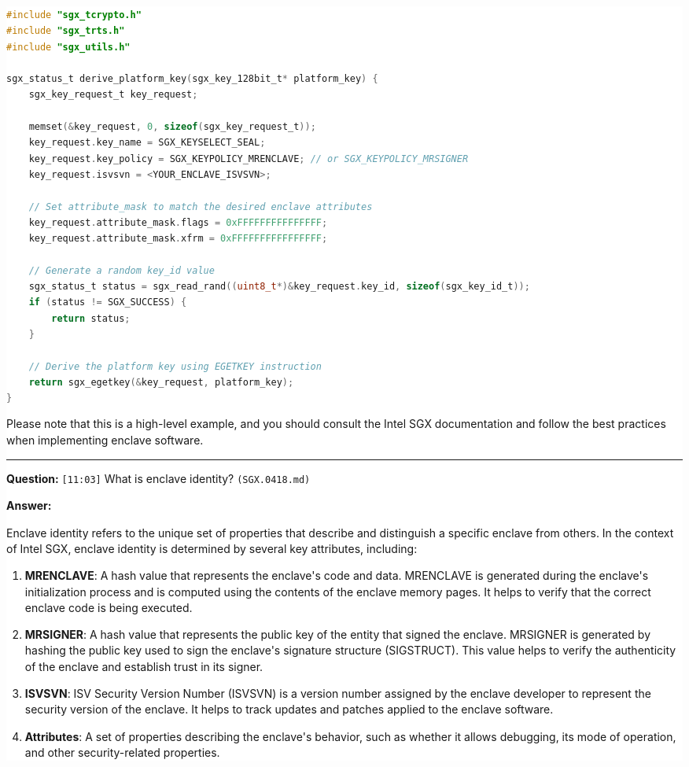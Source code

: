 ```c
#include "sgx_tcrypto.h"
#include "sgx_trts.h"
#include "sgx_utils.h"

sgx_status_t derive_platform_key(sgx_key_128bit_t* platform_key) {
    sgx_key_request_t key_request;

    memset(&key_request, 0, sizeof(sgx_key_request_t));
    key_request.key_name = SGX_KEYSELECT_SEAL;
    key_request.key_policy = SGX_KEYPOLICY_MRENCLAVE; // or SGX_KEYPOLICY_MRSIGNER
    key_request.isvsvn = <YOUR_ENCLAVE_ISVSVN>;

    // Set attribute_mask to match the desired enclave attributes
    key_request.attribute_mask.flags = 0xFFFFFFFFFFFFFFF;
    key_request.attribute_mask.xfrm = 0xFFFFFFFFFFFFFFFF;

    // Generate a random key_id value
    sgx_status_t status = sgx_read_rand((uint8_t*)&key_request.key_id, sizeof(sgx_key_id_t));
    if (status != SGX_SUCCESS) {
        return status;
    }

    // Derive the platform key using EGETKEY instruction
    return sgx_egetkey(&key_request, platform_key);
}
```

Please note that this is a high-level example, and you should consult the Intel SGX documentation and follow the best practices when implementing enclave software.

---

**Question:** `[11:03]` What is enclave identity? `(SGX.0418.md)`

**Answer:**

Enclave identity refers to the unique set of properties that describe and distinguish a specific enclave from others. In the context of Intel SGX, enclave identity is determined by several key attributes, including:

1. **MRENCLAVE**: A hash value that represents the enclave's code and data. MRENCLAVE is generated during the enclave's initialization process and is computed using the contents of the enclave memory pages. It helps to verify that the correct enclave code is being executed.

2. **MRSIGNER**: A hash value that represents the public key of the entity that signed the enclave. MRSIGNER is generated by hashing the public key used to sign the enclave's signature structure (SIGSTRUCT). This value helps to verify the authenticity of the enclave and establish trust in its signer.

3. **ISVSVN**: ISV Security Version Number (ISVSVN) is a version number assigned by the enclave developer to represent the security version of the enclave. It helps to track updates and patches applied to the enclave software.

4. **Attributes**: A set of properties describing the enclave's behavior, such as whether it allows debugging, its mode of operation, and other security-related properties.
